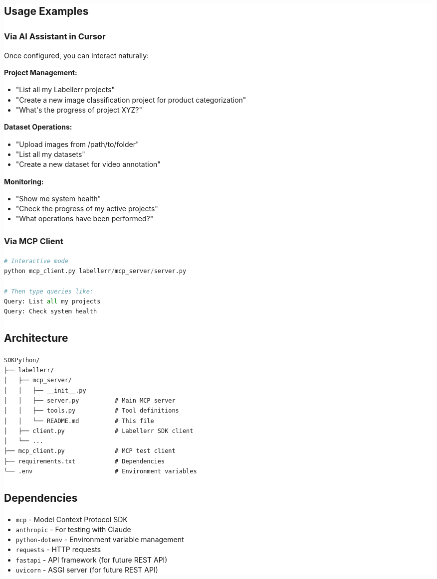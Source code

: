 ## Usage Examples

### Via AI Assistant in Cursor

Once configured, you can interact naturally:

**Project Management:**
- "List all my Labellerr projects"
- "Create a new image classification project for product categorization"
- "What's the progress of project XYZ?"

**Dataset Operations:**
- "Upload images from /path/to/folder"
- "List all my datasets"
- "Create a new dataset for video annotation"

**Monitoring:**
- "Show me system health"
- "Check the progress of my active projects"
- "What operations have been performed?"

### Via MCP Client

```python
# Interactive mode
python mcp_client.py labellerr/mcp_server/server.py

# Then type queries like:
Query: List all my projects
Query: Check system health
```

## Architecture

```
SDKPython/
├── labellerr/
│   ├── mcp_server/
│   │   ├── __init__.py
│   │   ├── server.py          # Main MCP server
│   │   ├── tools.py           # Tool definitions
│   │   └── README.md          # This file
│   ├── client.py              # Labellerr SDK client
│   └── ...
├── mcp_client.py              # MCP test client
├── requirements.txt           # Dependencies
└── .env                       # Environment variables
```

## Dependencies

- `mcp` - Model Context Protocol SDK
- `anthropic` - For testing with Claude
- `python-dotenv` - Environment variable management
- `requests` - HTTP requests
- `fastapi` - API framework (for future REST API)
- `uvicorn` - ASGI server (for future REST API)
